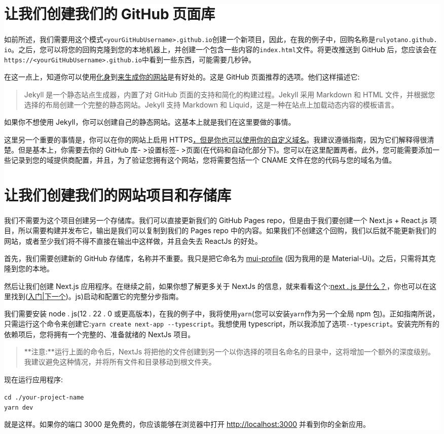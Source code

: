 # 让我们创建我们的 GitHub 页面库

如前所述，我们需要用这个模式`<yourGitHubUsername>.github.io`创建一个新项目，因此，在我的例子中，回购名称是`rulyotano.github.io`。之后，您可以将您的回购克隆到您的本地机器上，并创建一个包含一些内容的`index.html`文件。将更改推送到 GitHub 后，您应该会在`https://<yourGitHubUsername>.github.io`中看到一些东西，可能需要几秒钟。

在这一点上，知道你可以使用[化身](https://docs.github.com/en/pages/setting-up-a-github-pages-site-with-jekyll/about-github-pages-and-jekyll#about-jekyll)到[来生成你的网站](https://docs.github.com/en/pages/setting-up-a-github-pages-site-with-jekyll/creating-a-github-pages-site-with-jekyll)是有好处的。这是 GitHub 页面推荐的选项。他们这样描述它:

> Jekyll 是一个静态站点生成器，内置了对 GitHub 页面的支持和简化的构建过程。Jekyll 采用 Markdown 和 HTML 文件，并根据您选择的布局创建一个完整的静态网站。Jekyll 支持 Markdown 和 Liquid，这是一种在站点上加载动态内容的模板语言。

如果你不想使用 Jekyll，你可以创建自己的静态网站。这基本上就是我们在这里要做的事情。

这里另一个重要的事情是，你可以在你的网站上启用 HTTPS[，但是你也可以使用](https://docs.github.com/en/pages/getting-started-with-github-pages/securing-your-github-pages-site-with-https)[你的自定义域名](https://docs.github.com/en/pages/configuring-a-custom-domain-for-your-github-pages-site/about-custom-domains-and-github-pages)。我建议遵循指南，因为它们解释得很清楚。但是基本上，你需要去你的 GitHub 库- >设置标签- >页面(在代码和自动化部分下)。您可以在这里配置两者。此外，您可能需要添加一些记录到您的域提供商配置，并且，为了验证您拥有这个网站，您将需要包括一个 CNAME 文件在您的代码与您的域名为值。

# 让我们创建我们的网站项目和存储库

我们不需要为这个项目创建另一个存储库。我们可以直接更新我们的 GitHub Pages repo，但是由于我们要创建一个 Next.js + React.js 项目，所以需要构建并发布它，输出是我们可以复制到我们的 Pages repo 中的内容。如果我们不创建这个回购，我们以后就不能更新我们的网站，或者至少我们将不得不直接在输出中这样做，并且会失去 ReactJs 的好处。

首先，我们需要创建新的 GitHub 存储库，名称并不重要。我只是把它命名为 [mui-profile](https://github.com/rulyotano/mui-profile) (因为我用的是 Material-Ui)。之后，只需将其克隆到您的本地。

然后让我们创建 Next.js 应用程序。在继续之前，如果你想了解更多关于 NextJs 的信息，就来看看这个:[next . js 是什么？](https://nextjs.org/learn/foundations/about-nextjs/what-is-nextjs)，你也可以在这里找到([入门|下一个](https://nextjs.org/docs/getting-started))。js)启动和配置它的完整分步指南。

我们需要安装 node . js(12 . 22 . 0 或更高版本)，在我的例子中，我将使用`yarn`(您可以安装`yarn`作为另一个全局 npm 包)。正如指南所说，只需运行这个命令来创建它:`yarn create next-app --typescript`。我想使用 typescript，所以我添加了选项`--typescript`。安装完所有的依赖项后，您将拥有一个完整的、准备就绪的 NextJs 项目。

> **注意:**运行上面的命令后，NextJs 将把他的文件创建到另一个以你选择的项目名命名的目录中，这将增加一个额外的深度级别。我建议避免这种情况，并将所有文件和目录移动到根文件夹。

现在运行应用程序:

```
cd ./your-project-name
yarn dev
```

就是这样。如果你的端口 3000 是免费的，你应该能够在浏览器中打开 [http://localhost:3000](http://localhost:3000) 并看到你的全新应用。
